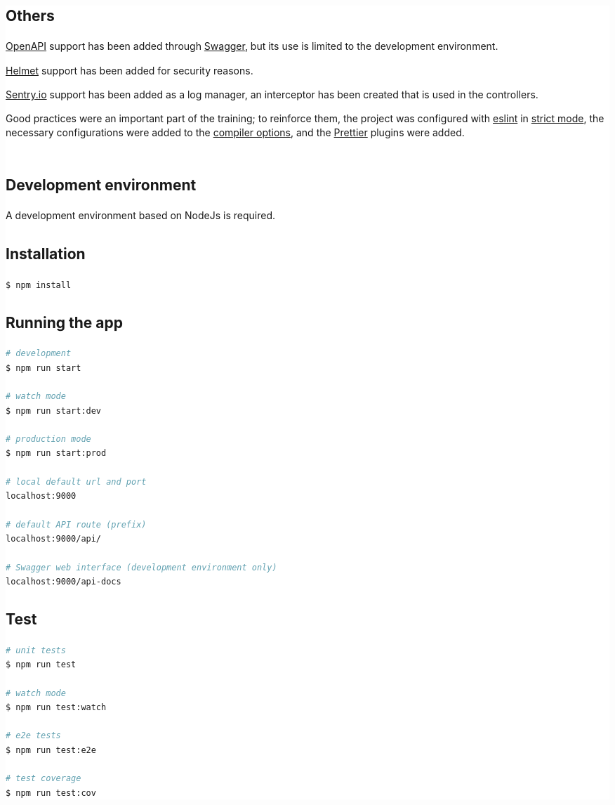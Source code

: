 ## Others

[OpenAPI](https://www.openapis.org/) support has been added through [Swagger](https://docs.nestjs.com/openapi/introduction), but its use is limited to the development environment.

[Helmet](https://docs.nestjs.com/security/helmet) support has been added for security reasons.

[Sentry.io](https://sentry.io/welcome/) support has been added as a log manager, an interceptor has been created that is used in the controllers.

Good practices were an important part of the training; to reinforce them, the project was configured with [eslint](https://eslint.org/) in [strict mode](https://typescript-eslint.io/linting/configs/), the necessary configurations were added to the [compiler options](https://www.typescriptlang.org/tsconfig), and the [Prettier](https://prettier.io/) plugins were added.
<br>
<br>

## Development environment

A development environment based on NodeJs is required.

## Installation

```bash
$ npm install
```

## Running the app

```bash
# development
$ npm run start

# watch mode
$ npm run start:dev

# production mode
$ npm run start:prod

# local default url and port
localhost:9000

# default API route (prefix)
localhost:9000/api/

# Swagger web interface (development environment only)
localhost:9000/api-docs
```

## Test

```bash
# unit tests
$ npm run test

# watch mode
$ npm run test:watch

# e2e tests
$ npm run test:e2e

# test coverage
$ npm run test:cov
```
